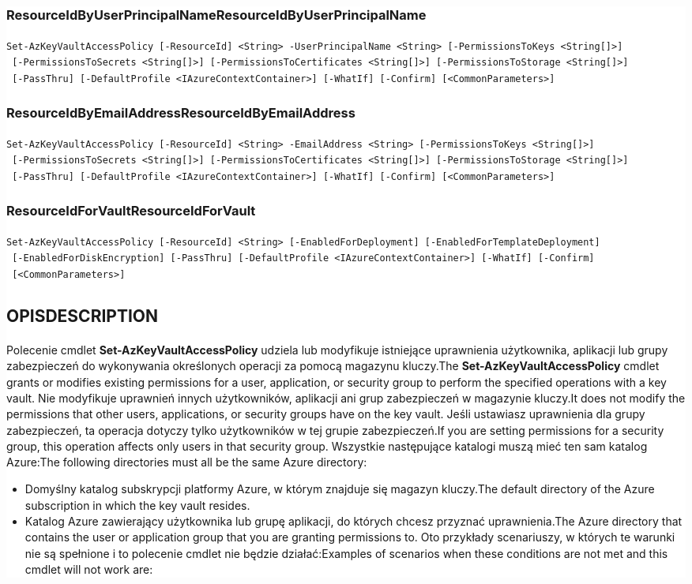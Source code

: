 ### <span data-ttu-id="b4780-117">ResourceIdByUserPrincipalName</span><span class="sxs-lookup"><span data-stu-id="b4780-117">ResourceIdByUserPrincipalName</span></span>
```
Set-AzKeyVaultAccessPolicy [-ResourceId] <String> -UserPrincipalName <String> [-PermissionsToKeys <String[]>]
 [-PermissionsToSecrets <String[]>] [-PermissionsToCertificates <String[]>] [-PermissionsToStorage <String[]>]
 [-PassThru] [-DefaultProfile <IAzureContextContainer>] [-WhatIf] [-Confirm] [<CommonParameters>]
```

### <span data-ttu-id="b4780-118">ResourceIdByEmailAddress</span><span class="sxs-lookup"><span data-stu-id="b4780-118">ResourceIdByEmailAddress</span></span>
```
Set-AzKeyVaultAccessPolicy [-ResourceId] <String> -EmailAddress <String> [-PermissionsToKeys <String[]>]
 [-PermissionsToSecrets <String[]>] [-PermissionsToCertificates <String[]>] [-PermissionsToStorage <String[]>]
 [-PassThru] [-DefaultProfile <IAzureContextContainer>] [-WhatIf] [-Confirm] [<CommonParameters>]
```

### <span data-ttu-id="b4780-119">ResourceIdForVault</span><span class="sxs-lookup"><span data-stu-id="b4780-119">ResourceIdForVault</span></span>
```
Set-AzKeyVaultAccessPolicy [-ResourceId] <String> [-EnabledForDeployment] [-EnabledForTemplateDeployment]
 [-EnabledForDiskEncryption] [-PassThru] [-DefaultProfile <IAzureContextContainer>] [-WhatIf] [-Confirm]
 [<CommonParameters>]
```

## <span data-ttu-id="b4780-120">OPIS</span><span class="sxs-lookup"><span data-stu-id="b4780-120">DESCRIPTION</span></span>
<span data-ttu-id="b4780-121">Polecenie cmdlet **Set-AzKeyVaultAccessPolicy** udziela lub modyfikuje istniejące uprawnienia użytkownika, aplikacji lub grupy zabezpieczeń do wykonywania określonych operacji za pomocą magazynu kluczy.</span><span class="sxs-lookup"><span data-stu-id="b4780-121">The **Set-AzKeyVaultAccessPolicy** cmdlet grants or modifies existing permissions for a user, application, or security group to perform the specified operations with a key vault.</span></span> <span data-ttu-id="b4780-122">Nie modyfikuje uprawnień innych użytkowników, aplikacji ani grup zabezpieczeń w magazynie kluczy.</span><span class="sxs-lookup"><span data-stu-id="b4780-122">It does not modify the permissions that other users, applications, or security groups have on the key vault.</span></span>
<span data-ttu-id="b4780-123">Jeśli ustawiasz uprawnienia dla grupy zabezpieczeń, ta operacja dotyczy tylko użytkowników w tej grupie zabezpieczeń.</span><span class="sxs-lookup"><span data-stu-id="b4780-123">If you are setting permissions for a security group, this operation affects only users in that security group.</span></span>
<span data-ttu-id="b4780-124">Wszystkie następujące katalogi muszą mieć ten sam katalog Azure:</span><span class="sxs-lookup"><span data-stu-id="b4780-124">The following directories must all be the same Azure directory:</span></span>
- <span data-ttu-id="b4780-125">Domyślny katalog subskrypcji platformy Azure, w którym znajduje się magazyn kluczy.</span><span class="sxs-lookup"><span data-stu-id="b4780-125">The default directory of the Azure subscription in which the key vault resides.</span></span>
- <span data-ttu-id="b4780-126">Katalog Azure zawierający użytkownika lub grupę aplikacji, do których chcesz przyznać uprawnienia.</span><span class="sxs-lookup"><span data-stu-id="b4780-126">The Azure directory that contains the user or application group that you are granting permissions to.</span></span>
<span data-ttu-id="b4780-127">Oto przykłady scenariuszy, w których te warunki nie są spełnione i to polecenie cmdlet nie będzie działać:</span><span class="sxs-lookup"><span data-stu-id="b4780-127">Examples of scenarios when these conditions are not met and this cmdlet will not work are:</span></span>